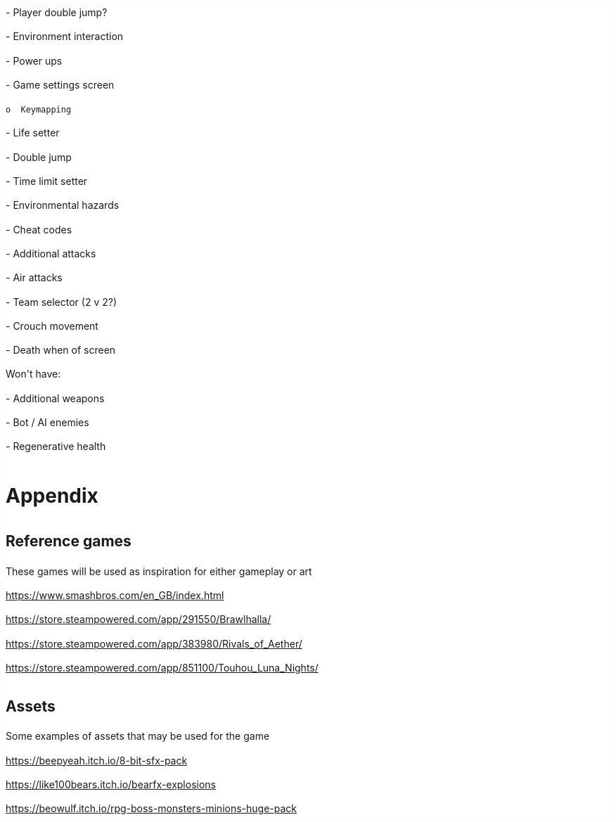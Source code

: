 \-     Player double jump?

\-     Environment interaction

\-     Power ups

\-     Game settings screen

	o  Keymapping

\-     Life setter

\-     Double jump

\-     Time limit setter

\-     Environmental hazards

\-     Cheat codes

\-     Additional attacks

\-     Air attacks

\-     Team selector (2 v 2?)

\-     Crouch movement

\-     Death when of screen

Won't have:

\-     Additional weapons

\-     Bot / AI enemies

\-     Regenerative health

# Appendix

## Reference games

These games will be used as inspiration for either gameplay or art

https://www.smashbros.com/en_GB/index.html

https://store.steampowered.com/app/291550/Brawlhalla/

https://store.steampowered.com/app/383980/Rivals_of_Aether/

https://store.steampowered.com/app/851100/Touhou_Luna_Nights/

## Assets

Some examples of assets that may be used for the game

https://beepyeah.itch.io/8-bit-sfx-pack

https://like100bears.itch.io/bearfx-explosions

https://beowulf.itch.io/rpg-boss-monsters-minions-huge-pack
